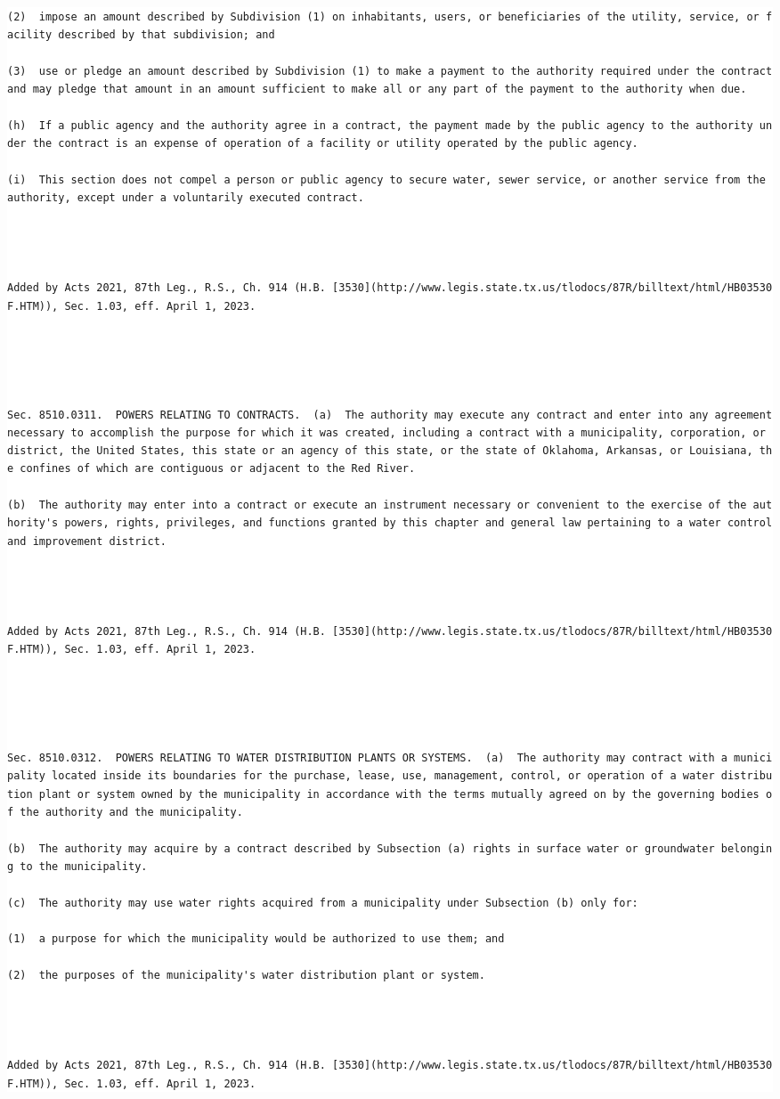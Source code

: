     (2)  impose an amount described by Subdivision (1) on inhabitants, users, or beneficiaries of the utility, service, or facility described by that subdivision; and
    
    (3)  use or pledge an amount described by Subdivision (1) to make a payment to the authority required under the contract and may pledge that amount in an amount sufficient to make all or any part of the payment to the authority when due.
    
    (h)  If a public agency and the authority agree in a contract, the payment made by the public agency to the authority under the contract is an expense of operation of a facility or utility operated by the public agency.
    
    (i)  This section does not compel a person or public agency to secure water, sewer service, or another service from the authority, except under a voluntarily executed contract.
    
    
    
    
    Added by Acts 2021, 87th Leg., R.S., Ch. 914 (H.B. [3530](http://www.legis.state.tx.us/tlodocs/87R/billtext/html/HB03530F.HTM)), Sec. 1.03, eff. April 1, 2023.
    
    
    
    
    
    Sec. 8510.0311.  POWERS RELATING TO CONTRACTS.  (a)  The authority may execute any contract and enter into any agreement necessary to accomplish the purpose for which it was created, including a contract with a municipality, corporation, or district, the United States, this state or an agency of this state, or the state of Oklahoma, Arkansas, or Louisiana, the confines of which are contiguous or adjacent to the Red River.
    
    (b)  The authority may enter into a contract or execute an instrument necessary or convenient to the exercise of the authority's powers, rights, privileges, and functions granted by this chapter and general law pertaining to a water control and improvement district.
    
    
    
    
    Added by Acts 2021, 87th Leg., R.S., Ch. 914 (H.B. [3530](http://www.legis.state.tx.us/tlodocs/87R/billtext/html/HB03530F.HTM)), Sec. 1.03, eff. April 1, 2023.
    
    
    
    
    
    Sec. 8510.0312.  POWERS RELATING TO WATER DISTRIBUTION PLANTS OR SYSTEMS.  (a)  The authority may contract with a municipality located inside its boundaries for the purchase, lease, use, management, control, or operation of a water distribution plant or system owned by the municipality in accordance with the terms mutually agreed on by the governing bodies of the authority and the municipality.
    
    (b)  The authority may acquire by a contract described by Subsection (a) rights in surface water or groundwater belonging to the municipality.
    
    (c)  The authority may use water rights acquired from a municipality under Subsection (b) only for:
    
    (1)  a purpose for which the municipality would be authorized to use them; and
    
    (2)  the purposes of the municipality's water distribution plant or system.
    
    
    
    
    Added by Acts 2021, 87th Leg., R.S., Ch. 914 (H.B. [3530](http://www.legis.state.tx.us/tlodocs/87R/billtext/html/HB03530F.HTM)), Sec. 1.03, eff. April 1, 2023.
    
    